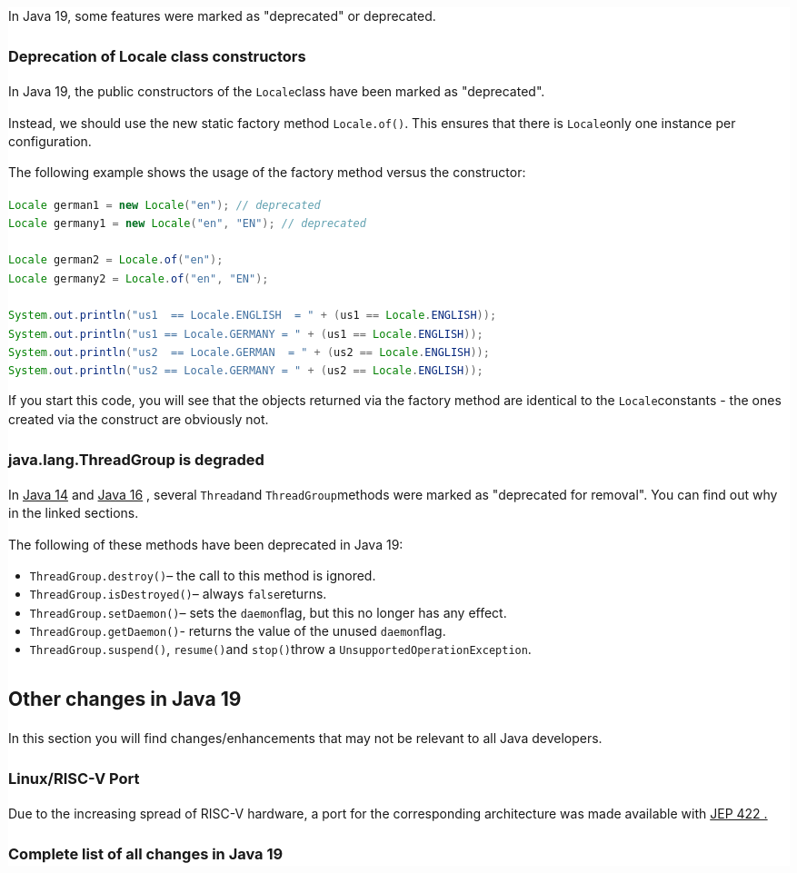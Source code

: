 In Java 19, some features were marked as "deprecated" or deprecated.

### Deprecation of Locale class constructors

In Java 19, the public constructors of the `Locale`class have been marked as "deprecated".

Instead, we should use the new static factory method `Locale.of()`. This ensures that there is `Locale`only one instance per configuration.

The following example shows the usage of the factory method versus the constructor:

```java
Locale german1 = new Locale("en"); // deprecated
Locale germany1 = new Locale("en", "EN"); // deprecated

Locale german2 = Locale.of("en");
Locale germany2 = Locale.of("en", "EN");

System.out.println("us1  == Locale.ENGLISH  = " + (us1 == Locale.ENGLISH));
System.out.println("us1 == Locale.GERMANY = " + (us1 == Locale.ENGLISH));
System.out.println("us2  == Locale.GERMAN  = " + (us2 == Locale.ENGLISH));
System.out.println("us2 == Locale.GERMANY = " + (us2 == Locale.ENGLISH));

```

If you start this code, you will see that the objects returned via the factory method are identical to the `Locale`constants - the ones created via the construct are obviously not.

### java.lang.ThreadGroup is degraded

In [Java 14](https://www.java-springboot-kafka.github.io/de/java/java-14-features-de/#Thread_SuspendResume_Are_Deprecated_for_Removal) and [Java 16](https://www.java-springboot-kafka.github.io/de/java/java-16-features-de/#Terminally_Deprecated_ThreadGroup_stop_destroy_isDestroyed_setDaemon_and_isDaemon) , several `Thread`and `ThreadGroup`methods were marked as "deprecated for removal". You can find out why in the linked sections.

The following of these methods have been deprecated in Java 19:

-   `ThreadGroup.destroy()`– the call to this method is ignored.
-   `ThreadGroup.isDestroyed()`– always `false`returns.
-   `ThreadGroup.setDaemon()`– sets the `daemon`flag, but this no longer has any effect.
-   `ThreadGroup.getDaemon()`\- returns the value of the unused `daemon`flag.
-   `ThreadGroup.suspend()`, `resume()`and `stop()`throw a `UnsupportedOperationException`.

## Other changes in Java 19

In this section you will find changes/enhancements that may not be relevant to all Java developers.

### Linux/RISC-V Port

Due to the increasing spread of RISC-V hardware, a port for the corresponding architecture was made available with [JEP 422 .](https://openjdk.org/jeps/422)

### Complete list of all changes in Java 19
